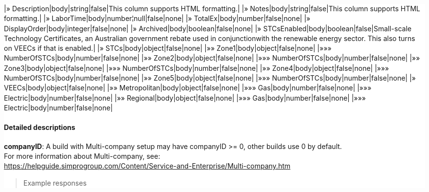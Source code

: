 |» Description|body|string|false|This column supports HTML formatting.|
|» Notes|body|string|false|This column supports HTML formatting.|
|» LaborTime|body|number¦null|false|none|
|» TotalEx|body|number|false|none|
|» DisplayOrder|body|integer|false|none|
|» Archived|body|boolean|false|none|
|» STCsEnabled|body|boolean|false|Small-scale Technology Certificates, an Australian government rebate used in conjunctionwith the renewable energy sector. This also turns on VEECs if that is enabled.|
|» STCs|body|object|false|none|
|»» Zone1|body|object|false|none|
|»»» NumberOfSTCs|body|number|false|none|
|»» Zone2|body|object|false|none|
|»»» NumberOfSTCs|body|number|false|none|
|»» Zone3|body|object|false|none|
|»»» NumberOfSTCs|body|number|false|none|
|»» Zone4|body|object|false|none|
|»»» NumberOfSTCs|body|number|false|none|
|»» Zone5|body|object|false|none|
|»»» NumberOfSTCs|body|number|false|none|
|» VEECs|body|object|false|none|
|»» Metropolitan|body|object|false|none|
|»»» Gas|body|number|false|none|
|»»» Electric|body|number|false|none|
|»» Regional|body|object|false|none|
|»»» Gas|body|number|false|none|
|»»» Electric|body|number|false|none|

#### Detailed descriptions

**companyID**: A build with Multi-company setup may have companyID >= 0, other builds use 0 by default.<br />
For more information about Multi-company, see:<br />
https://helpguide.simprogroup.com/Content/Service-and-Enterprise/Multi-company.htm

> Example responses
